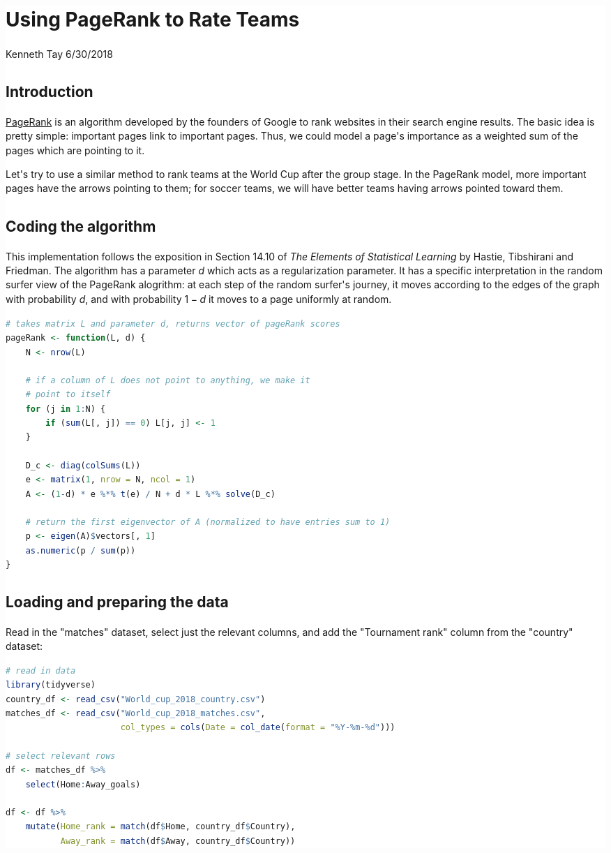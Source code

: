 Using PageRank to Rate Teams
================
Kenneth Tay
6/30/2018

Introduction
------------

[PageRank](https://en.wikipedia.org/wiki/PageRank) is an algorithm developed by the founders of Google to rank websites in their search engine results. The basic idea is pretty simple: important pages link to important pages. Thus, we could model a page's importance as a weighted sum of the pages which are pointing to it.

Let's try to use a similar method to rank teams at the World Cup after the group stage. In the PageRank model, more important pages have the arrows pointing to them; for soccer teams, we will have better teams having arrows pointed toward them.

Coding the algorithm
--------------------

This implementation follows the exposition in Section 14.10 of *The Elements of Statistical Learning* by Hastie, Tibshirani and Friedman. The algorithm has a parameter *d* which acts as a regularization parameter. It has a specific interpretation in the random surfer view of the PageRank alogrithm: at each step of the random surfer's journey, it moves according to the edges of the graph with probability *d*, and with probability 1 − *d* it moves to a page uniformly at random.

``` r
# takes matrix L and parameter d, returns vector of pageRank scores
pageRank <- function(L, d) {
    N <- nrow(L)
    
    # if a column of L does not point to anything, we make it
    # point to itself
    for (j in 1:N) {
        if (sum(L[, j]) == 0) L[j, j] <- 1
    }
    
    D_c <- diag(colSums(L))
    e <- matrix(1, nrow = N, ncol = 1)
    A <- (1-d) * e %*% t(e) / N + d * L %*% solve(D_c)
    
    # return the first eigenvector of A (normalized to have entries sum to 1)
    p <- eigen(A)$vectors[, 1]
    as.numeric(p / sum(p))
}
```

Loading and preparing the data
------------------------------

Read in the "matches" dataset, select just the relevant columns, and add the "Tournament rank" column from the "country" dataset:

``` r
# read in data
library(tidyverse)
country_df <- read_csv("World_cup_2018_country.csv")
matches_df <- read_csv("World_cup_2018_matches.csv", 
                       col_types = cols(Date = col_date(format = "%Y-%m-%d")))

# select relevant rows
df <- matches_df %>%
    select(Home:Away_goals)

df <- df %>% 
    mutate(Home_rank = match(df$Home, country_df$Country), 
           Away_rank = match(df$Away, country_df$Country))

```